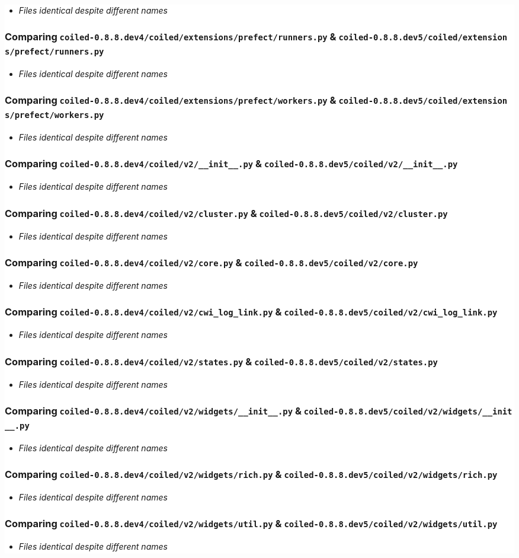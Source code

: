  * *Files identical despite different names*

### Comparing `coiled-0.8.8.dev4/coiled/extensions/prefect/runners.py` & `coiled-0.8.8.dev5/coiled/extensions/prefect/runners.py`

 * *Files identical despite different names*

### Comparing `coiled-0.8.8.dev4/coiled/extensions/prefect/workers.py` & `coiled-0.8.8.dev5/coiled/extensions/prefect/workers.py`

 * *Files identical despite different names*

### Comparing `coiled-0.8.8.dev4/coiled/v2/__init__.py` & `coiled-0.8.8.dev5/coiled/v2/__init__.py`

 * *Files identical despite different names*

### Comparing `coiled-0.8.8.dev4/coiled/v2/cluster.py` & `coiled-0.8.8.dev5/coiled/v2/cluster.py`

 * *Files identical despite different names*

### Comparing `coiled-0.8.8.dev4/coiled/v2/core.py` & `coiled-0.8.8.dev5/coiled/v2/core.py`

 * *Files identical despite different names*

### Comparing `coiled-0.8.8.dev4/coiled/v2/cwi_log_link.py` & `coiled-0.8.8.dev5/coiled/v2/cwi_log_link.py`

 * *Files identical despite different names*

### Comparing `coiled-0.8.8.dev4/coiled/v2/states.py` & `coiled-0.8.8.dev5/coiled/v2/states.py`

 * *Files identical despite different names*

### Comparing `coiled-0.8.8.dev4/coiled/v2/widgets/__init__.py` & `coiled-0.8.8.dev5/coiled/v2/widgets/__init__.py`

 * *Files identical despite different names*

### Comparing `coiled-0.8.8.dev4/coiled/v2/widgets/rich.py` & `coiled-0.8.8.dev5/coiled/v2/widgets/rich.py`

 * *Files identical despite different names*

### Comparing `coiled-0.8.8.dev4/coiled/v2/widgets/util.py` & `coiled-0.8.8.dev5/coiled/v2/widgets/util.py`

 * *Files identical despite different names*

